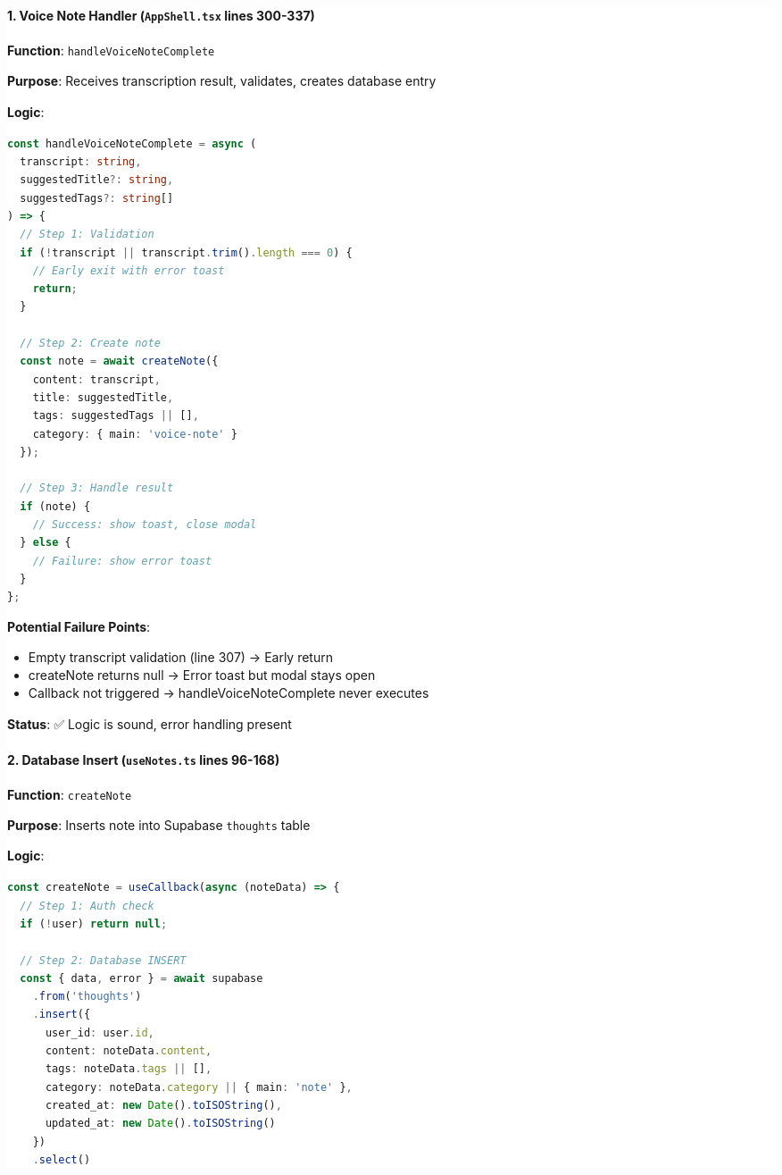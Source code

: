#### 1. Voice Note Handler (`AppShell.tsx` lines 300-337)

**Function**: `handleVoiceNoteComplete`

**Purpose**: Receives transcription result, validates, creates database entry

**Logic**:
```typescript
const handleVoiceNoteComplete = async (
  transcript: string,
  suggestedTitle?: string,
  suggestedTags?: string[]
) => {
  // Step 1: Validation
  if (!transcript || transcript.trim().length === 0) {
    // Early exit with error toast
    return;
  }

  // Step 2: Create note
  const note = await createNote({
    content: transcript,
    title: suggestedTitle,
    tags: suggestedTags || [],
    category: { main: 'voice-note' }
  });

  // Step 3: Handle result
  if (note) {
    // Success: show toast, close modal
  } else {
    // Failure: show error toast
  }
};
```

**Potential Failure Points**:
- Empty transcript validation (line 307) → Early return
- createNote returns null → Error toast but modal stays open
- Callback not triggered → handleVoiceNoteComplete never executes

**Status**: ✅ Logic is sound, error handling present

#### 2. Database Insert (`useNotes.ts` lines 96-168)

**Function**: `createNote`

**Purpose**: Inserts note into Supabase `thoughts` table

**Logic**:
```typescript
const createNote = useCallback(async (noteData) => {
  // Step 1: Auth check
  if (!user) return null;

  // Step 2: Database INSERT
  const { data, error } = await supabase
    .from('thoughts')
    .insert({
      user_id: user.id,
      content: noteData.content,
      tags: noteData.tags || [],
      category: noteData.category || { main: 'note' },
      created_at: new Date().toISOString(),
      updated_at: new Date().toISOString()
    })
    .select()
```